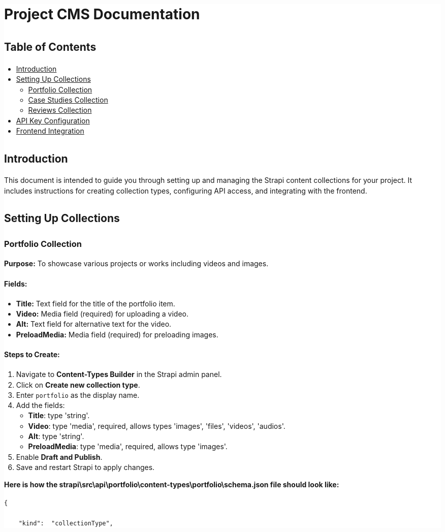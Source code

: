 # Project CMS Documentation

## Table of Contents

- [Introduction](#introduction)
- [Setting Up Collections](#setting-up-collections)
  - [Portfolio Collection](#portfolio-collection)
  - [Case Studies Collection](#case-studies-collection)
  - [Reviews Collection](#reviews-collection)
- [API Key Configuration](#api-key-configuration)
- [Frontend Integration](#frontend-integration)

## Introduction

This document is intended to guide you through setting up and managing the Strapi content collections for your project. It includes instructions for creating collection types, configuring API access, and integrating with the frontend.

## Setting Up Collections

### Portfolio Collection

**Purpose:** To showcase various projects or works including videos and images.

#### Fields:

- **Title:** Text field for the title of the portfolio item.
- **Video:** Media field (required) for uploading a video.
- **Alt:** Text field for alternative text for the video.
- **PreloadMedia:** Media field (required) for preloading images.

#### Steps to Create:

1. Navigate to **Content-Types Builder** in the Strapi admin panel.
2. Click on **Create new collection type**.
3. Enter `portfolio` as the display name.
4. Add the fields:
   - **Title**: type 'string'.
   - **Video**: type 'media', required, allows types 'images', 'files', 'videos', 'audios'.
   - **Alt**: type 'string'.
   - **PreloadMedia**: type 'media', required, allows type 'images'.
5. Enable **Draft and Publish**.
6. Save and restart Strapi to apply changes.

**Here is how the strapi\src\api\portfolio\content-types\portfolio\schema.json
file should look like:**

    {

        "kind":  "collectionType",
